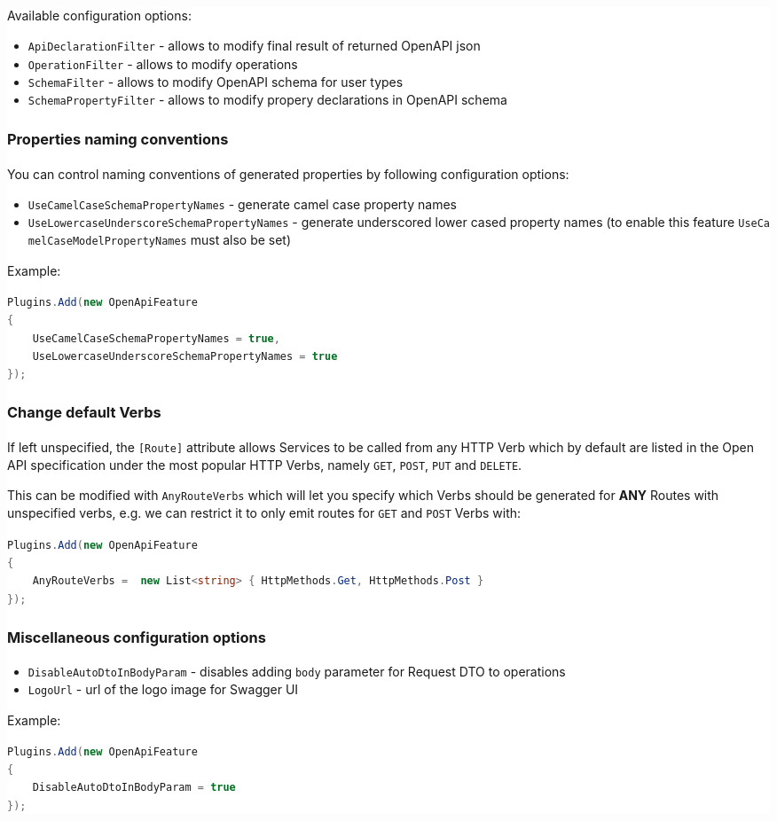 Available configuration options:

- `ApiDeclarationFilter` - allows to modify final result of returned OpenAPI json
- `OperationFilter` - allows to modify operations
- `SchemaFilter` - allows to modify OpenAPI schema for user types
- `SchemaPropertyFilter` - allows to modify propery declarations in OpenAPI schema

### Properties naming conventions

You can control naming conventions of generated properties by following configuration options:

- `UseCamelCaseSchemaPropertyNames` - generate camel case property names
- `UseLowercaseUnderscoreSchemaPropertyNames` - generate underscored lower cased property names (to enable this feature `UseCamelCaseModelPropertyNames` must also be set) 

Example:

```csharp
Plugins.Add(new OpenApiFeature
{
    UseCamelCaseSchemaPropertyNames = true,
    UseLowercaseUnderscoreSchemaPropertyNames = true
});
```

### Change default Verbs

If left unspecified, the `[Route]` attribute allows Services to be called from any HTTP Verb which by default 
are listed in the Open API specification under the most popular HTTP Verbs, namely `GET`, `POST`, `PUT` and `DELETE`.

This can be modified with `AnyRouteVerbs` which will let you specify which Verbs should be generated 
for **ANY** Routes with unspecified verbs, e.g. we can restrict it to only emit routes for `GET` and `POST` Verbs with:

```csharp
Plugins.Add(new OpenApiFeature
{
    AnyRouteVerbs =  new List<string> { HttpMethods.Get, HttpMethods.Post }
});
```

### Miscellaneous configuration options

- `DisableAutoDtoInBodyParam` - disables adding `body` parameter for Request DTO to operations
- `LogoUrl` - url of the logo image for Swagger UI

Example:

```csharp
Plugins.Add(new OpenApiFeature
{
    DisableAutoDtoInBodyParam = true
});
```
